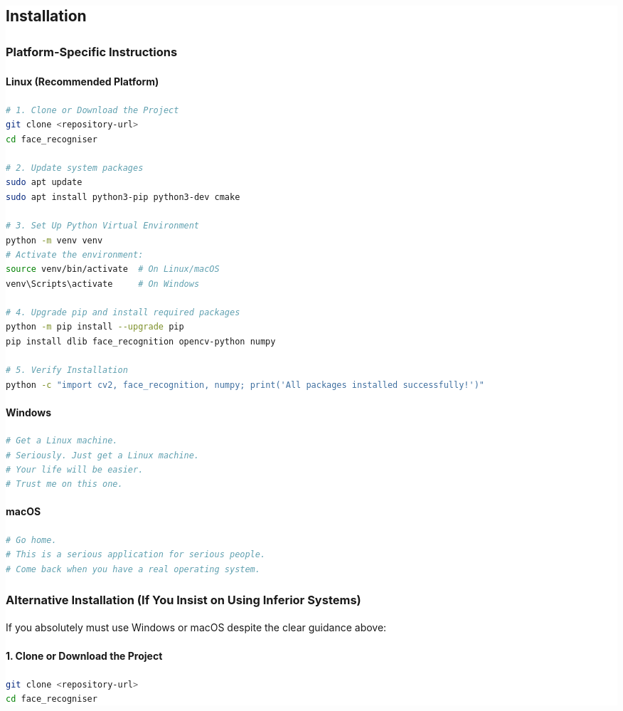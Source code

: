 ## Installation

### Platform-Specific Instructions

#### Linux (Recommended Platform)
```bash
# 1. Clone or Download the Project
git clone <repository-url>
cd face_recogniser

# 2. Update system packages
sudo apt update
sudo apt install python3-pip python3-dev cmake

# 3. Set Up Python Virtual Environment
python -m venv venv
# Activate the environment:
source venv/bin/activate  # On Linux/macOS
venv\Scripts\activate     # On Windows

# 4. Upgrade pip and install required packages
python -m pip install --upgrade pip
pip install dlib face_recognition opencv-python numpy

# 5. Verify Installation
python -c "import cv2, face_recognition, numpy; print('All packages installed successfully!')"
```

#### Windows
```bash
# Get a Linux machine.
# Seriously. Just get a Linux machine.
# Your life will be easier.
# Trust me on this one.
```

#### macOS
```bash
# Go home.
# This is a serious application for serious people.
# Come back when you have a real operating system.
```

### Alternative Installation (If You Insist on Using Inferior Systems)

If you absolutely must use Windows or macOS despite the clear guidance above:

#### 1. Clone or Download the Project
```bash
git clone <repository-url>
cd face_recogniser
```
